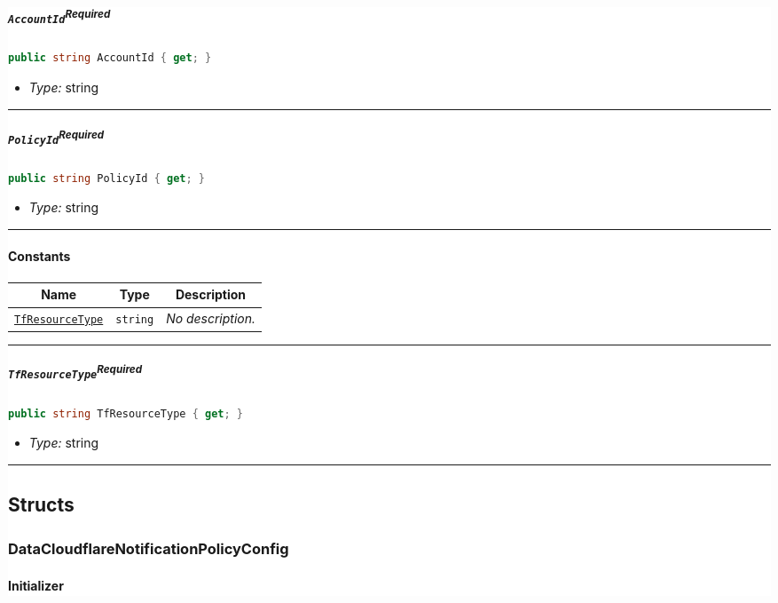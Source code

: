 ##### `AccountId`<sup>Required</sup> <a name="AccountId" id="@cdktf/provider-cloudflare.dataCloudflareNotificationPolicy.DataCloudflareNotificationPolicy.property.accountId"></a>

```csharp
public string AccountId { get; }
```

- *Type:* string

---

##### `PolicyId`<sup>Required</sup> <a name="PolicyId" id="@cdktf/provider-cloudflare.dataCloudflareNotificationPolicy.DataCloudflareNotificationPolicy.property.policyId"></a>

```csharp
public string PolicyId { get; }
```

- *Type:* string

---

#### Constants <a name="Constants" id="Constants"></a>

| **Name** | **Type** | **Description** |
| --- | --- | --- |
| <code><a href="#@cdktf/provider-cloudflare.dataCloudflareNotificationPolicy.DataCloudflareNotificationPolicy.property.tfResourceType">TfResourceType</a></code> | <code>string</code> | *No description.* |

---

##### `TfResourceType`<sup>Required</sup> <a name="TfResourceType" id="@cdktf/provider-cloudflare.dataCloudflareNotificationPolicy.DataCloudflareNotificationPolicy.property.tfResourceType"></a>

```csharp
public string TfResourceType { get; }
```

- *Type:* string

---

## Structs <a name="Structs" id="Structs"></a>

### DataCloudflareNotificationPolicyConfig <a name="DataCloudflareNotificationPolicyConfig" id="@cdktf/provider-cloudflare.dataCloudflareNotificationPolicy.DataCloudflareNotificationPolicyConfig"></a>

#### Initializer <a name="Initializer" id="@cdktf/provider-cloudflare.dataCloudflareNotificationPolicy.DataCloudflareNotificationPolicyConfig.Initializer"></a>

